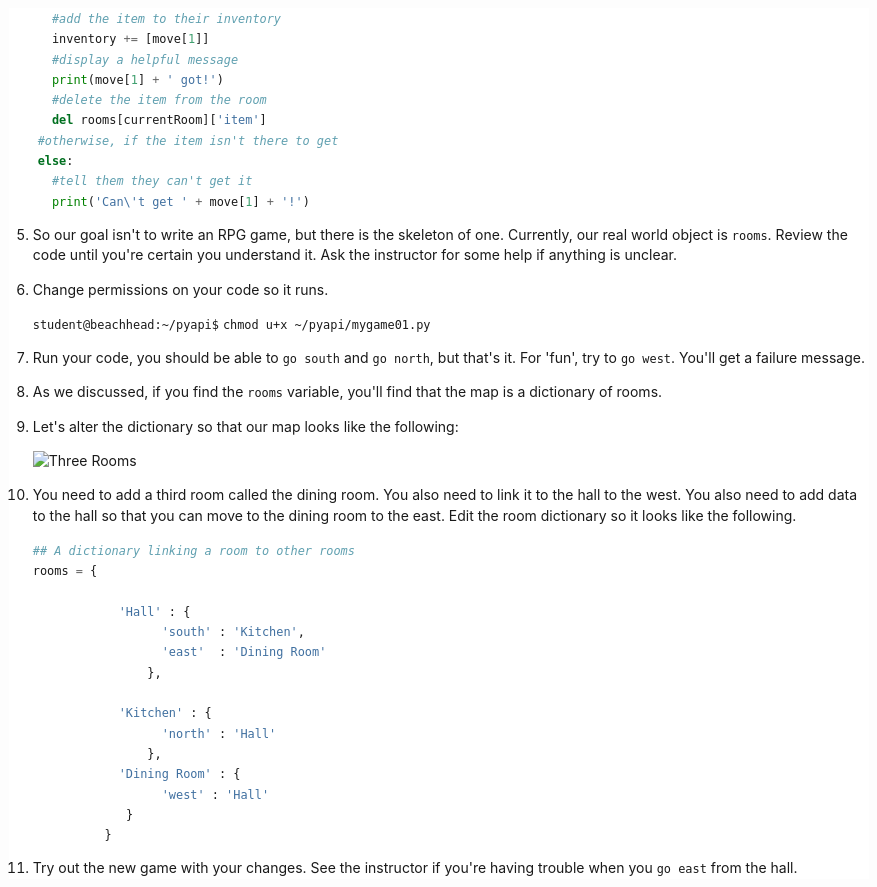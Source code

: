    ```python
         #add the item to their inventory
         inventory += [move[1]]
         #display a helpful message
         print(move[1] + ' got!')
         #delete the item from the room
         del rooms[currentRoom]['item']
       #otherwise, if the item isn't there to get
       else:
         #tell them they can't get it
         print('Can\'t get ' + move[1] + '!')
   ```

5. So our goal isn't to write an RPG game, but there is the skeleton of one. Currently, our real world object is `rooms`. Review the code until you're certain you understand it. Ask the instructor for some help if anything is unclear.

6. Change permissions on your code so it runs.

   `student@beachhead:~/pyapi$` `chmod u+x ~/pyapi/mygame01.py`

7. Run your code, you should be able to `go south` and `go north`, but that's it. For 'fun', try to `go west`. You'll get a failure message.

8. As we discussed, if you find the `rooms` variable, you'll find that the map is a dictionary of rooms.

9. Let's alter the dictionary so that our map looks like the following:

   ![Three Rooms](https://static.alta3.com/images/python/rpg02.png)

10. You need to add a third room called the dining room. You also need to link it to the hall to the west. You also need to add data to the hall so that you can move to the dining room to the east. Edit the room dictionary so it looks like the following.

    ```python
    ## A dictionary linking a room to other rooms
    rooms = {

                'Hall' : {
                      'south' : 'Kitchen',
                      'east'  : 'Dining Room'
                    },

                'Kitchen' : {
                      'north' : 'Hall'
                    },
                'Dining Room' : {
                      'west' : 'Hall'
                 }
              }
    ```

11. Try out the new game with your changes. See the instructor if you're having trouble when you `go east` from the hall.
